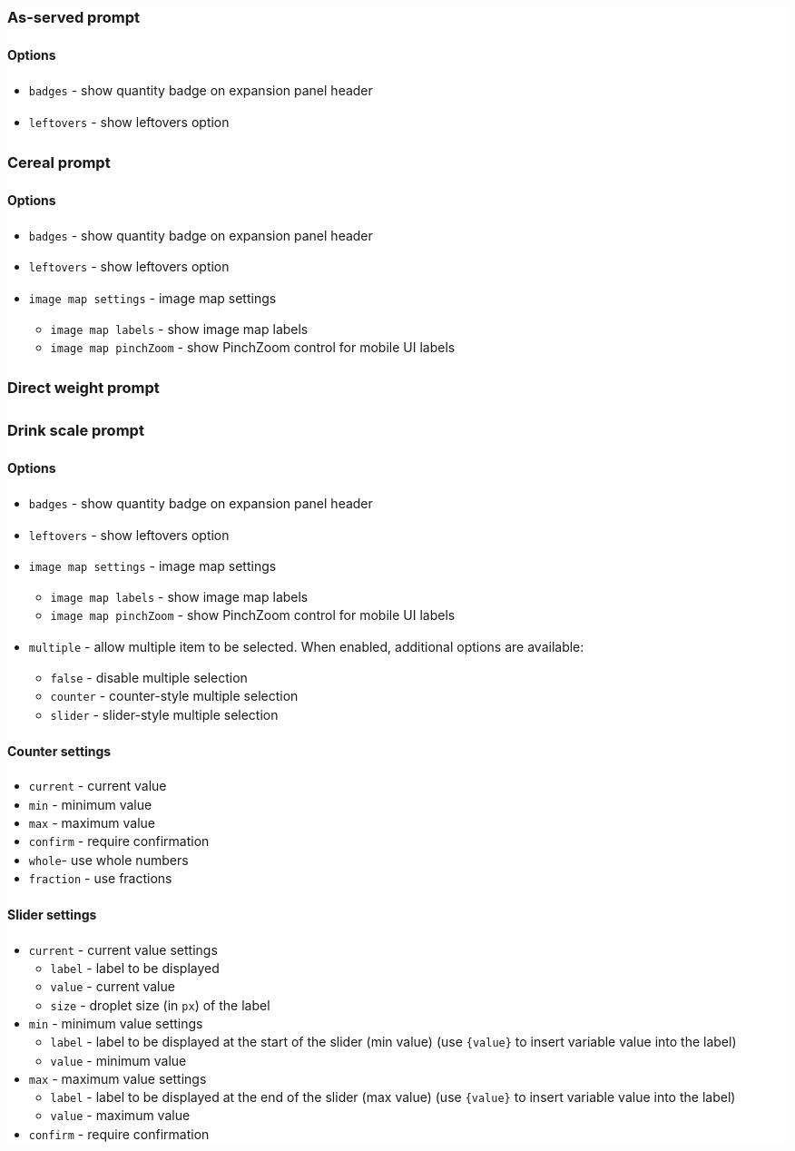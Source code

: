### As-served prompt

#### Options

- `badges` - show quantity badge on expansion panel header

- `leftovers` - show leftovers option

### Cereal prompt

#### Options

- `badges` - show quantity badge on expansion panel header

- `leftovers` - show leftovers option

- `image map settings` - image map settings

  - `image map labels` - show image map labels
  - `image map pinchZoom` - show PinchZoom control for mobile UI labels

### Direct weight prompt

### Drink scale prompt

#### Options

- `badges` - show quantity badge on expansion panel header

- `leftovers` - show leftovers option

- `image map settings` - image map settings

  - `image map labels` - show image map labels
  - `image map pinchZoom` - show PinchZoom control for mobile UI labels

- `multiple` - allow multiple item to be selected. When enabled, additional options are available:
  - `false` - disable multiple selection
  - `counter` - counter-style multiple selection
  - `slider` - slider-style multiple selection

#### Counter settings

- `current` - current value
- `min` - minimum value
- `max` - maximum value
- `confirm` - require confirmation
- `whole`- use whole numbers
- `fraction` - use fractions

#### Slider settings

- `current` - current value settings
  - `label` - label to be displayed
  - `value` - current value
  - `size` - droplet size (in `px`) of the label
- `min` - minimum value settings
  - `label` - label to be displayed at the start of the slider (min value) (use `{value}` to insert variable value into the label)
  - `value` - minimum value
- `max` - maximum value settings
  - `label` - label to be displayed at the end of the slider (max value) (use `{value}` to insert variable value into the label)
  - `value` - maximum value
- `confirm` - require confirmation
